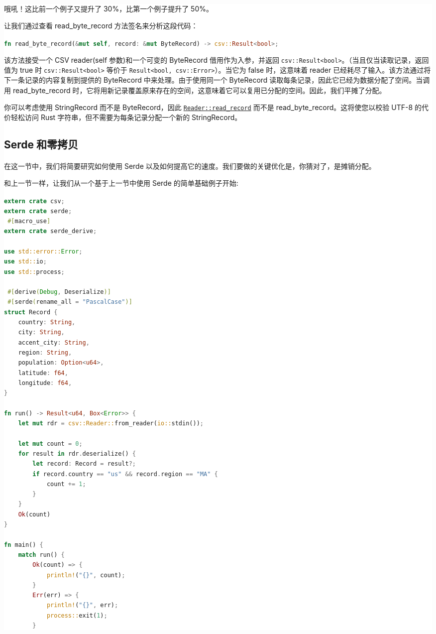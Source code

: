 哦吼！这比前一个例子又提升了 30%，比第一个例子提升了 50%。

让我们通过查看 read_byte_record 方法签名来分析这段代码：

```rust
fn read_byte_record(&mut self, record: &mut ByteRecord) -> csv::Result<bool>;
```

该方法接受一个 CSV reader(self 参数)和一个可变的 ByteRecord 借用作为入参，并返回 `csv::Result<bool>`。（当且仅当读取记录，返回值为 true 时 `csv::Result<bool>` 等价于 `Result<bool, csv::Error>`）。当它为 false 时，这意味着 reader 已经耗尽了输入。该方法通过将下一条记录的内容复制到提供的 ByteRecord 中来处理。由于使用同一个 ByteRecord 读取每条记录，因此它已经为数据分配了空间。当调用 read_byte_record 时，它将用新记录覆盖原来存在的空间，这意味着它可以复用已分配的空间。因此，我们平摊了分配。

你可以考虑使用 StringRecord 而不是 ByteRecord，因此 [`Reader::read_record`](https://docs.rs/csv/1.0.0/csv/struct.Reader.html#method.read_record) 而不是 read_byte_record。这将使您以校验 UTF-8 的代价轻松访问 Rust 字符串，但不需要为每条记录分配一个新的 StringRecord。

## Serde 和零拷贝
在这一节中，我们将简要研究如何使用 Serde 以及如何提高它的速度。我们要做的关键优化是，你猜对了，是摊销分配。

和上一节一样，让我们从一个基于上一节中使用 Serde 的简单基础例子开始:

```rust
extern crate csv;
extern crate serde;
 #[macro_use]
extern crate serde_derive;

use std::error::Error;
use std::io;
use std::process;

 #[derive(Debug, Deserialize)]
 #[serde(rename_all = "PascalCase")]
struct Record {
    country: String,
    city: String,
    accent_city: String,
    region: String,
    population: Option<u64>,
    latitude: f64,
    longitude: f64,
}

fn run() -> Result<u64, Box<Error>> {
    let mut rdr = csv::Reader::from_reader(io::stdin());

    let mut count = 0;
    for result in rdr.deserialize() {
        let record: Record = result?;
        if record.country == "us" && record.region == "MA" {
            count += 1;
        }
    }
    Ok(count)
}

fn main() {
    match run() {
        Ok(count) => {
            println!("{}", count);
        }
        Err(err) => {
            println!("{}", err);
            process::exit(1);
        }
```